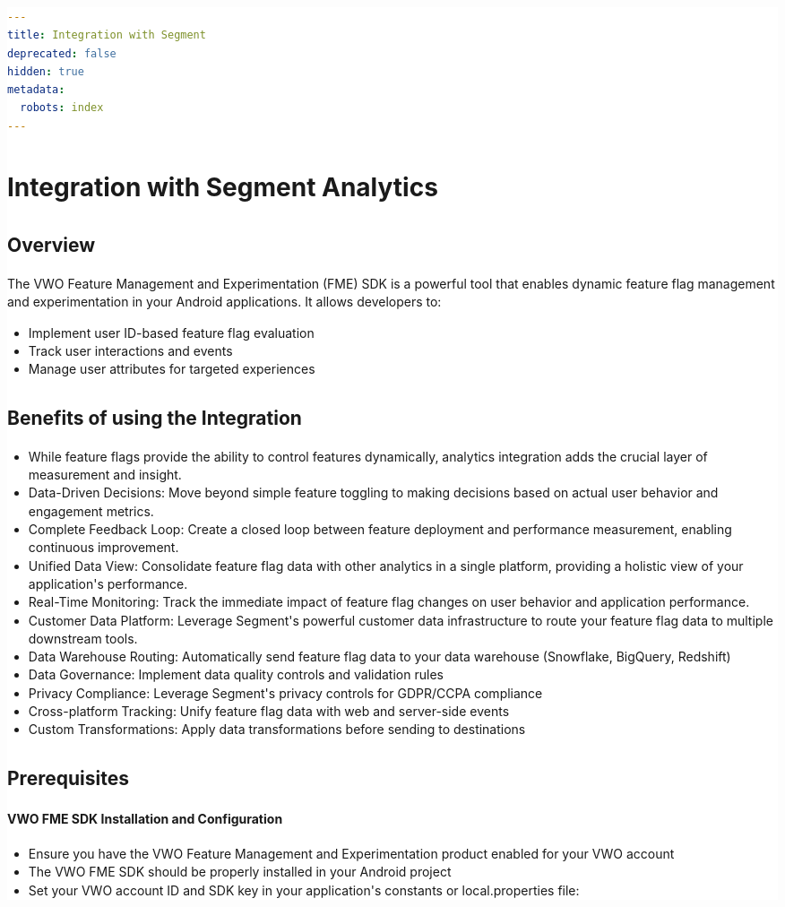 ```yaml
---
title: Integration with Segment
deprecated: false
hidden: true
metadata:
  robots: index
---
```

# Integration with Segment Analytics

## Overview

The VWO Feature Management and Experimentation (FME) SDK is a powerful tool that enables dynamic feature flag management and experimentation in your Android applications. It allows developers to:

* Implement user ID-based feature flag evaluation
* Track user interactions and events
* Manage user attributes for targeted experiences

## Benefits of using the Integration

* While feature flags provide the ability to control features dynamically, analytics integration adds the crucial layer of measurement and insight.
* Data-Driven Decisions: Move beyond simple feature toggling to making decisions based on actual user behavior and engagement metrics.
* Complete Feedback Loop: Create a closed loop between feature deployment and performance measurement, enabling continuous improvement.
* Unified Data View: Consolidate feature flag data with other analytics in a single platform, providing a holistic view of your application's performance.
* Real-Time Monitoring: Track the immediate impact of feature flag changes on user behavior and application performance.
* Customer Data Platform: Leverage Segment's powerful customer data infrastructure to route your feature flag data to multiple downstream tools.
* Data Warehouse Routing: Automatically send feature flag data to your data warehouse (Snowflake, BigQuery, Redshift)
* Data Governance: Implement data quality controls and validation rules
* Privacy Compliance: Leverage Segment's privacy controls for GDPR/CCPA compliance
* Cross-platform Tracking: Unify feature flag data with web and server-side events
* Custom Transformations: Apply data transformations before sending to destinations

## Prerequisites

#### VWO FME SDK Installation and Configuration

* Ensure you have the VWO Feature Management and Experimentation product enabled for your VWO account
* The VWO FME SDK should be properly installed in your Android project
* Set your VWO account ID and SDK key in your application's constants or local.properties file:
